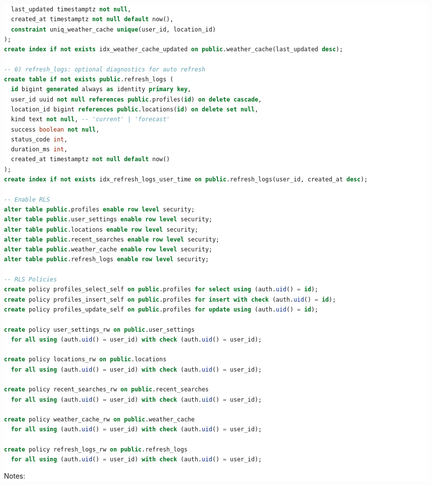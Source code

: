 ```sql
  last_updated timestamptz not null,
  created_at timestamptz not null default now(),
  constraint uniq_weather_cache unique(user_id, location_id)
);
create index if not exists idx_weather_cache_updated on public.weather_cache(last_updated desc);

-- 6) refresh_logs: optional diagnostics for auto refresh
create table if not exists public.refresh_logs (
  id bigint generated always as identity primary key,
  user_id uuid not null references public.profiles(id) on delete cascade,
  location_id bigint references public.locations(id) on delete set null,
  kind text not null, -- 'current' | 'forecast'
  success boolean not null,
  status_code int,
  duration_ms int,
  created_at timestamptz not null default now()
);
create index if not exists idx_refresh_logs_user_time on public.refresh_logs(user_id, created_at desc);

-- Enable RLS
alter table public.profiles enable row level security;
alter table public.user_settings enable row level security;
alter table public.locations enable row level security;
alter table public.recent_searches enable row level security;
alter table public.weather_cache enable row level security;
alter table public.refresh_logs enable row level security;

-- RLS Policies
create policy profiles_select_self on public.profiles for select using (auth.uid() = id);
create policy profiles_insert_self on public.profiles for insert with check (auth.uid() = id);
create policy profiles_update_self on public.profiles for update using (auth.uid() = id);

create policy user_settings_rw on public.user_settings
  for all using (auth.uid() = user_id) with check (auth.uid() = user_id);

create policy locations_rw on public.locations
  for all using (auth.uid() = user_id) with check (auth.uid() = user_id);

create policy recent_searches_rw on public.recent_searches
  for all using (auth.uid() = user_id) with check (auth.uid() = user_id);

create policy weather_cache_rw on public.weather_cache
  for all using (auth.uid() = user_id) with check (auth.uid() = user_id);

create policy refresh_logs_rw on public.refresh_logs
  for all using (auth.uid() = user_id) with check (auth.uid() = user_id);
```

Notes:

